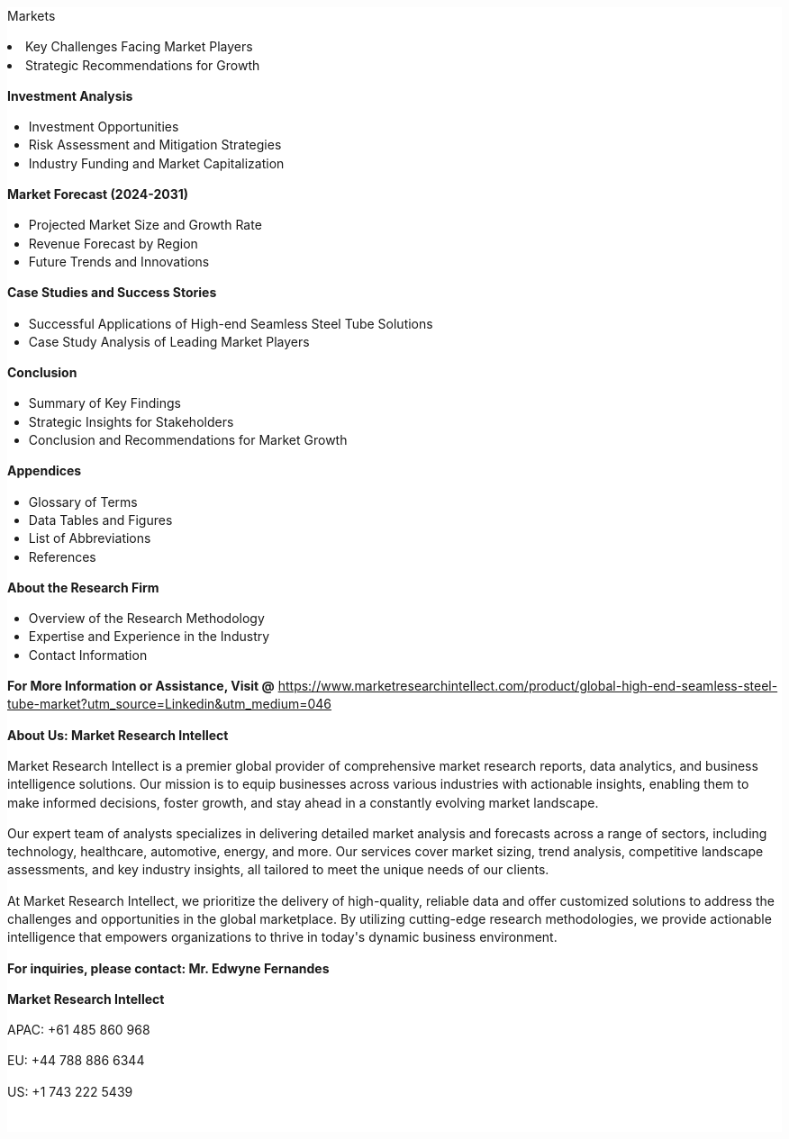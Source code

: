 Markets</li><li>Key Challenges Facing Market Players</li><li>Strategic Recommendations for Growth</li></ul><p><strong>Investment Analysis</strong></p><ul><li>Investment Opportunities</li><li>Risk Assessment and Mitigation Strategies</li><li>Industry Funding and Market Capitalization</li></ul><p><strong>Market Forecast (2024-2031)</strong></p><ul><li>Projected Market Size and Growth Rate</li><li>Revenue Forecast by Region</li><li>Future Trends and Innovations</li></ul><p><strong>Case Studies and Success Stories</strong></p><ul><li>Successful Applications of High-end Seamless Steel Tube Solutions</li><li>Case Study Analysis of Leading Market Players</li></ul><p><strong>Conclusion</strong></p><ul><li>Summary of Key Findings</li><li>Strategic Insights for Stakeholders</li><li>Conclusion and Recommendations for Market Growth</li></ul><p><strong>Appendices</strong></p><ul><li>Glossary of Terms</li><li>Data Tables and Figures</li><li>List of Abbreviations</li><li>References</li></ul><p><strong>About the Research Firm</strong></p><ul><li>Overview of the Research Methodology</li><li>Expertise and Experience in the Industry</li><li>Contact Information</li></ul></div><div class="article-main__content" data-test-id="publishing-text-block"><p><span class="font-[700]"><strong>For More Information or Assistance, Visit @</strong>&nbsp;<a href="https://www.marketresearchintellect.com/product/global-high-end-seamless-steel-tube-market?utm_source=Linkedin&utm_medium=046">https://www.marketresearchintellect.com/product/global-high-end-seamless-steel-tube-market?utm_source=Linkedin&utm_medium=046</a></span></p><p><strong>About Us: Market Research Intellect</strong></p><p>Market Research Intellect is a premier global provider of comprehensive market research reports, data analytics, and business intelligence solutions. Our mission is to equip businesses across various industries with actionable insights, enabling them to make informed decisions, foster growth, and stay ahead in a constantly evolving market landscape.</p><p>Our expert team of analysts specializes in delivering detailed market analysis and forecasts across a range of sectors, including technology, healthcare, automotive, energy, and more. Our services cover market sizing, trend analysis, competitive landscape assessments, and key industry insights, all tailored to meet the unique needs of our clients.</p><p>At Market Research Intellect, we prioritize the delivery of high-quality, reliable data and offer customized solutions to address the challenges and opportunities in the global marketplace. By utilizing cutting-edge research methodologies, we provide actionable intelligence that empowers organizations to thrive in today's dynamic business environment.</p><p><strong>For inquiries, please contact: Mr. Edwyne Fernandes</strong></p><p><strong>Market Research Intellect</strong></p><p>APAC: +61 485 860 968</p><p>EU: +44 788 886 6344</p><p>US: +1 743 222 5439</p></div><div class="article-main__content" data-test-id="publishing-text-block">&nbsp;</div>
